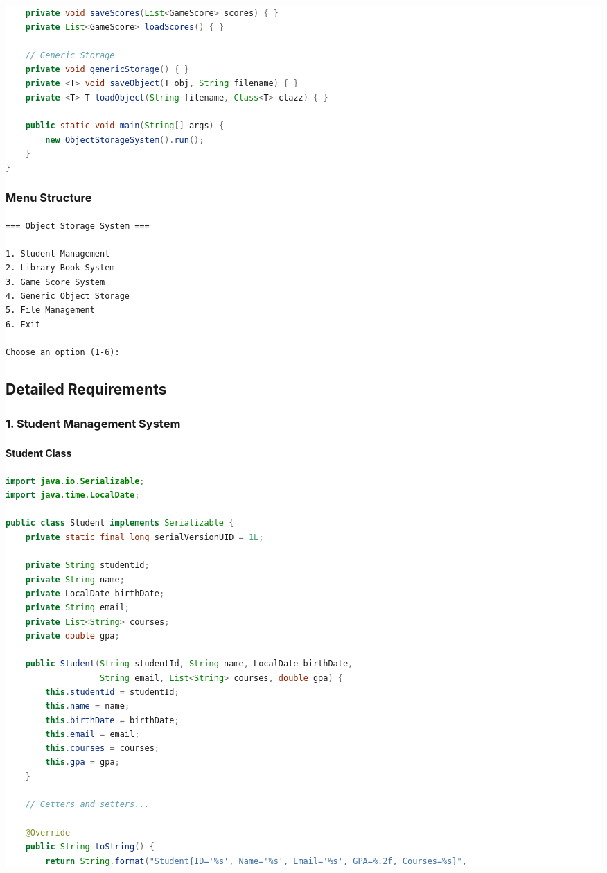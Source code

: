```java
    private void saveScores(List<GameScore> scores) { }
    private List<GameScore> loadScores() { }
    
    // Generic Storage
    private void genericStorage() { }
    private <T> void saveObject(T obj, String filename) { }
    private <T> T loadObject(String filename, Class<T> clazz) { }
    
    public static void main(String[] args) {
        new ObjectStorageSystem().run();
    }
}
```

### Menu Structure
```
=== Object Storage System ===

1. Student Management
2. Library Book System
3. Game Score System
4. Generic Object Storage
5. File Management
6. Exit

Choose an option (1-6):
```

## Detailed Requirements

### 1. Student Management System

#### Student Class
```java
import java.io.Serializable;
import java.time.LocalDate;

public class Student implements Serializable {
    private static final long serialVersionUID = 1L;
    
    private String studentId;
    private String name;
    private LocalDate birthDate;
    private String email;
    private List<String> courses;
    private double gpa;
    
    public Student(String studentId, String name, LocalDate birthDate, 
                   String email, List<String> courses, double gpa) {
        this.studentId = studentId;
        this.name = name;
        this.birthDate = birthDate;
        this.email = email;
        this.courses = courses;
        this.gpa = gpa;
    }
    
    // Getters and setters...
    
    @Override
    public String toString() {
        return String.format("Student{ID='%s', Name='%s', Email='%s', GPA=%.2f, Courses=%s}", 
```